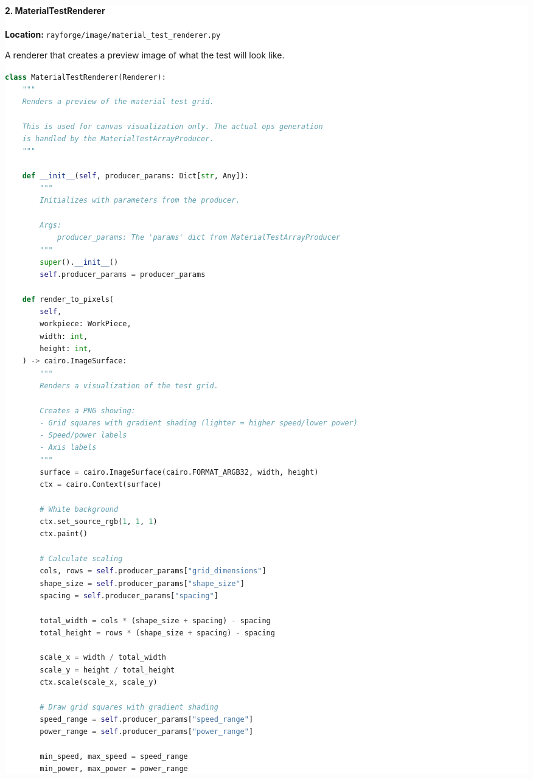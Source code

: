 #### 2. MaterialTestRenderer

**Location:** `rayforge/image/material_test_renderer.py`

A renderer that creates a preview image of what the test will look like.

```python
class MaterialTestRenderer(Renderer):
    """
    Renders a preview of the material test grid.

    This is used for canvas visualization only. The actual ops generation
    is handled by the MaterialTestArrayProducer.
    """

    def __init__(self, producer_params: Dict[str, Any]):
        """
        Initializes with parameters from the producer.

        Args:
            producer_params: The 'params' dict from MaterialTestArrayProducer
        """
        super().__init__()
        self.producer_params = producer_params

    def render_to_pixels(
        self,
        workpiece: WorkPiece,
        width: int,
        height: int,
    ) -> cairo.ImageSurface:
        """
        Renders a visualization of the test grid.

        Creates a PNG showing:
        - Grid squares with gradient shading (lighter = higher speed/lower power)
        - Speed/power labels
        - Axis labels
        """
        surface = cairo.ImageSurface(cairo.FORMAT_ARGB32, width, height)
        ctx = cairo.Context(surface)

        # White background
        ctx.set_source_rgb(1, 1, 1)
        ctx.paint()

        # Calculate scaling
        cols, rows = self.producer_params["grid_dimensions"]
        shape_size = self.producer_params["shape_size"]
        spacing = self.producer_params["spacing"]

        total_width = cols * (shape_size + spacing) - spacing
        total_height = rows * (shape_size + spacing) - spacing

        scale_x = width / total_width
        scale_y = height / total_height
        ctx.scale(scale_x, scale_y)

        # Draw grid squares with gradient shading
        speed_range = self.producer_params["speed_range"]
        power_range = self.producer_params["power_range"]

        min_speed, max_speed = speed_range
        min_power, max_power = power_range

```